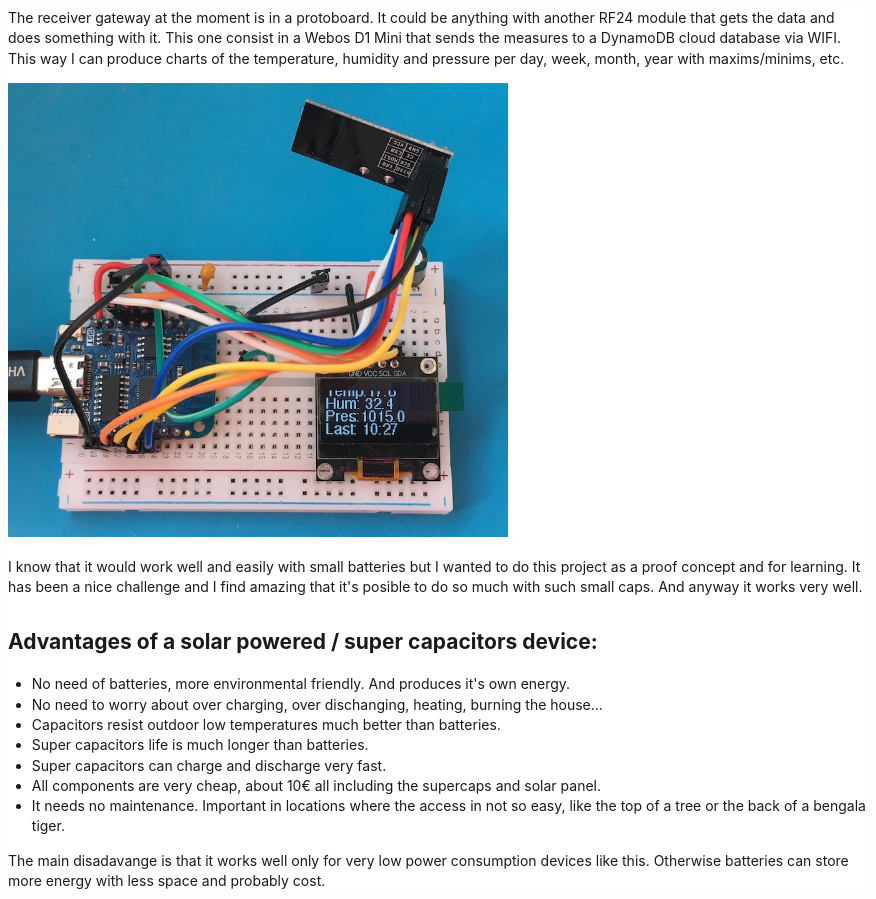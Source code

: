 The receiver gateway at the moment is in a protoboard. It could be anything with another RF24 module that gets the data and does something with it. This one consist in a Webos D1 Mini that sends the measures to a DynamoDB cloud database via WIFI. This way I can produce charts of the temperature, humidity and pressure per day, week, month, year with maxims/minims, etc.

<img src="img/receptor.jpg" alt="supercaps arduino solar panel" style="width:500px;"/>


I know that it would work well and easily with small batteries but I wanted to do this project as a proof concept and for learning. It has been a nice challenge and I find amazing that it's posible to do so much with such small caps.  And anyway it works very well.


## Advantages of a solar powered / super capacitors device:

- No need of batteries, more environmental friendly.  And produces it's own energy.
- No need to worry about over charging, over dischanging, heating, burning the house...
- Capacitors resist outdoor low temperatures much better than batteries.
- Super capacitors life is much longer than batteries.
- Super capacitors can charge and discharge very fast.
- All components are very cheap, about 10€ all including the supercaps and solar panel.
- It needs no maintenance. Important in locations where the access in not so easy, like the top of a tree or the back of a bengala tiger.

The main disadavange is that it works well only for very low power consumption devices like this. Otherwise batteries can store more energy with less space and probably cost.






